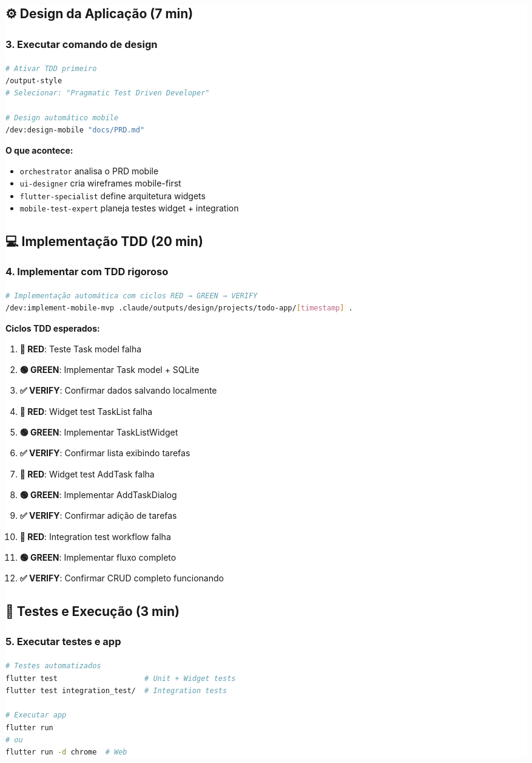 ## ⚙️ Design da Aplicação (7 min)

### 3. Executar comando de design
```bash
# Ativar TDD primeiro
/output-style
# Selecionar: "Pragmatic Test Driven Developer"

# Design automático mobile
/dev:design-mobile "docs/PRD.md"
```

**O que acontece:**
- `orchestrator` analisa o PRD mobile
- `ui-designer` cria wireframes mobile-first
- `flutter-specialist` define arquitetura widgets
- `mobile-test-expert` planeja testes widget + integration

## 💻 Implementação TDD (20 min)

### 4. Implementar com TDD rigoroso
```bash
# Implementação automática com ciclos RED → GREEN → VERIFY
/dev:implement-mobile-mvp .claude/outputs/design/projects/todo-app/[timestamp] .
```

**Ciclos TDD esperados:**
1. **🔴 RED**: Teste Task model falha
2. **🟢 GREEN**: Implementar Task model + SQLite
3. **✅ VERIFY**: Confirmar dados salvando localmente

4. **🔴 RED**: Widget test TaskList falha
5. **🟢 GREEN**: Implementar TaskListWidget
6. **✅ VERIFY**: Confirmar lista exibindo tarefas

7. **🔴 RED**: Widget test AddTask falha
8. **🟢 GREEN**: Implementar AddTaskDialog
9. **✅ VERIFY**: Confirmar adição de tarefas

10. **🔴 RED**: Integration test workflow falha
11. **🟢 GREEN**: Implementar fluxo completo
12. **✅ VERIFY**: Confirmar CRUD completo funcionando

## 🧪 Testes e Execução (3 min)

### 5. Executar testes e app
```bash
# Testes automatizados
flutter test                    # Unit + Widget tests
flutter test integration_test/  # Integration tests

# Executar app
flutter run
# ou
flutter run -d chrome  # Web
```

